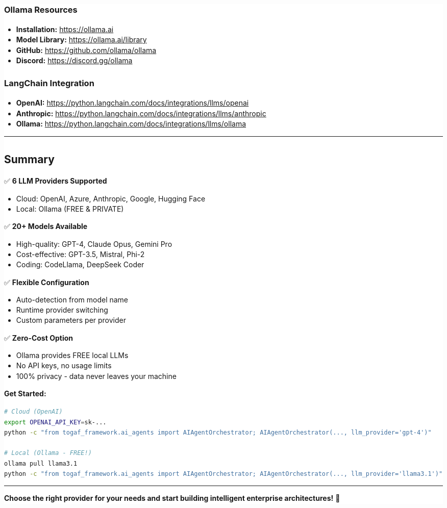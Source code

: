### Ollama Resources
- **Installation:** https://ollama.ai
- **Model Library:** https://ollama.ai/library
- **GitHub:** https://github.com/ollama/ollama
- **Discord:** https://discord.gg/ollama

### LangChain Integration
- **OpenAI:** https://python.langchain.com/docs/integrations/llms/openai
- **Anthropic:** https://python.langchain.com/docs/integrations/llms/anthropic
- **Ollama:** https://python.langchain.com/docs/integrations/llms/ollama

---

## Summary

✅ **6 LLM Providers Supported**
- Cloud: OpenAI, Azure, Anthropic, Google, Hugging Face
- Local: Ollama (FREE & PRIVATE)

✅ **20+ Models Available**
- High-quality: GPT-4, Claude Opus, Gemini Pro
- Cost-effective: GPT-3.5, Mistral, Phi-2
- Coding: CodeLlama, DeepSeek Coder

✅ **Flexible Configuration**
- Auto-detection from model name
- Runtime provider switching
- Custom parameters per provider

✅ **Zero-Cost Option**
- Ollama provides FREE local LLMs
- No API keys, no usage limits
- 100% privacy - data never leaves your machine

**Get Started:**
```bash
# Cloud (OpenAI)
export OPENAI_API_KEY=sk-...
python -c "from togaf_framework.ai_agents import AIAgentOrchestrator; AIAgentOrchestrator(..., llm_provider='gpt-4')"

# Local (Ollama - FREE!)
ollama pull llama3.1
python -c "from togaf_framework.ai_agents import AIAgentOrchestrator; AIAgentOrchestrator(..., llm_provider='llama3.1')"
```

---

**Choose the right provider for your needs and start building intelligent enterprise architectures!** 🚀
